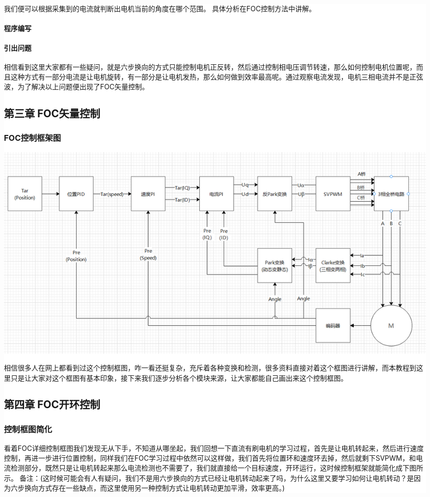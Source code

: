 我们便可以根据采集到的电流就判断出电机当前的角度在哪个范围。
具体分析在FOC控制方法中讲解。
#### 程序编写


#### 引出问题
相信看到这里大家都有一些疑问，就是六步换向的方式只能控制电机正反转，然后通过控制相电压调节转速，那么如何控制电机位置呢，而且这种方式有一部分电流是让电机旋转，有一部分是让电机发热，那么如何做到效率最高呢。通过观察电流发现，电机三相电流并不是正弦波，为了解决以上问题便出现了FOC矢量控制。

## 第三章 FOC矢量控制

### FOC控制框架图

![avatar](./FOC控制框图.png)

相信很多人在网上都看到过这个控制框图，咋一看还挺复杂，充斥着各种变换和检测，很多资料直接对着这个框图进行讲解，而本教程到这里只是让大家对这个框图有基本印象，接下来我们逐步分析各个模块来源，让大家都能自己画出来这个控制框图。

## 第四章 FOC开环控制

### 控制框图简化

看着FOC详细控制框图我们发现无从下手，不知道从哪坐起，我们回想一下直流有刷电机的学习过程，首先是让电机转起来，然后进行速度控制，再进一步进行位置控制，同样我们在FOC学习过程中依然可以这样做，我们首先将位置环和速度环去掉，然后就剩下SVPWM，和电流检测部分，既然只是让电机转起来那么电流检测也不需要了，我们就直接给一个目标速度，开环运行，这时候控制框架就能简化成下图所示。
备注：(这时候可能会有人有疑问，我们不是用六步换向的方式已经让电机转动起来了吗，为什么这里又要学习如何让电机转动？是因为六步换向方式存在一些缺点，而这里使用另一种控制方式让电机转动更加平滑，效率更高。)
